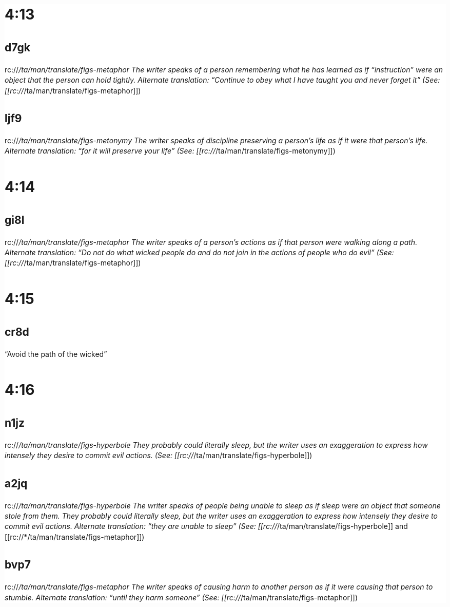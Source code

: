 # 4:13
## d7gk
rc://*/ta/man/translate/figs-metaphor
The writer speaks of a person remembering what he has learned as if “instruction” were an object that the person can hold tightly. Alternate translation: “Continue to obey what I have taught you and never forget it” (See: [[rc://*/ta/man/translate/figs-metaphor]])

## ljf9
rc://*/ta/man/translate/figs-metonymy
The writer speaks of discipline preserving a person’s life as if it were that person’s life. Alternate translation: “for it will preserve your life” (See: [[rc://*/ta/man/translate/figs-metonymy]])

# 4:14
## gi8l
rc://*/ta/man/translate/figs-metaphor
The writer speaks of a person’s actions as if that person were walking along a path. Alternate translation: “Do not do what wicked people do and do not join in the actions of people who do evil” (See: [[rc://*/ta/man/translate/figs-metaphor]])

# 4:15
## cr8d
“Avoid the path of the wicked”

# 4:16
## n1jz
rc://*/ta/man/translate/figs-hyperbole
They probably could literally sleep, but the writer uses an exaggeration to express how intensely they desire to commit evil actions. (See: [[rc://*/ta/man/translate/figs-hyperbole]])

## a2jq
rc://*/ta/man/translate/figs-hyperbole
The writer speaks of people being unable to sleep as if sleep were an object that someone stole from them. They probably could literally sleep, but the writer uses an exaggeration to express how intensely they desire to commit evil actions. Alternate translation: “they are unable to sleep” (See: [[rc://*/ta/man/translate/figs-hyperbole]] and [[rc://*/ta/man/translate/figs-metaphor]])

## bvp7
rc://*/ta/man/translate/figs-metaphor
The writer speaks of causing harm to another person as if it were causing that person to stumble. Alternate translation: “until they harm someone” (See: [[rc://*/ta/man/translate/figs-metaphor]])
